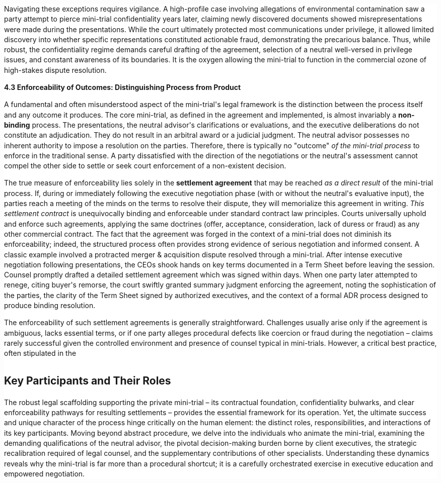 Navigating these exceptions requires vigilance. A high-profile case involving allegations of environmental contamination saw a party attempt to pierce mini-trial confidentiality years later, claiming newly discovered documents showed misrepresentations were made during the presentations. While the court ultimately protected most communications under privilege, it allowed limited discovery into whether specific representations constituted actionable fraud, demonstrating the precarious balance. Thus, while robust, the confidentiality regime demands careful drafting of the agreement, selection of a neutral well-versed in privilege issues, and constant awareness of its boundaries. It is the oxygen allowing the mini-trial to function in the commercial ozone of high-stakes dispute resolution.

**4.3 Enforceability of Outcomes: Distinguishing Process from Product**

A fundamental and often misunderstood aspect of the mini-trial's legal framework is the distinction between the process itself and any outcome it produces. The core mini-trial, as defined in the agreement and implemented, is almost invariably a **non-binding** process. The presentations, the neutral advisor's clarifications or evaluations, and the executive deliberations do not constitute an adjudication. They do not result in an arbitral award or a judicial judgment. The neutral advisor possesses no inherent authority to impose a resolution on the parties. Therefore, there is typically no "outcome" *of the mini-trial process* to enforce in the traditional sense. A party dissatisfied with the direction of the negotiations or the neutral's assessment cannot compel the other side to settle or seek court enforcement of a non-existent decision.

The true measure of enforceability lies solely in the **settlement agreement** that may be reached *as a direct result* of the mini-trial process. If, during or immediately following the executive negotiation phase (with or without the neutral's evaluative input), the parties reach a meeting of the minds on the terms to resolve their dispute, they will memorialize this agreement in writing. *This settlement contract* is unequivocally binding and enforceable under standard contract law principles. Courts universally uphold and enforce such agreements, applying the same doctrines (offer, acceptance, consideration, lack of duress or fraud) as any other commercial contract. The fact that the agreement was forged in the context of a mini-trial does not diminish its enforceability; indeed, the structured process often provides strong evidence of serious negotiation and informed consent. A classic example involved a protracted merger & acquisition dispute resolved through a mini-trial. After intense executive negotiation following presentations, the CEOs shook hands on key terms documented in a Term Sheet before leaving the session. Counsel promptly drafted a detailed settlement agreement which was signed within days. When one party later attempted to renege, citing buyer's remorse, the court swiftly granted summary judgment enforcing the agreement, noting the sophistication of the parties, the clarity of the Term Sheet signed by authorized executives, and the context of a formal ADR process designed to produce binding resolution.

The enforceability of such settlement agreements is generally straightforward. Challenges usually arise only if the agreement is ambiguous, lacks essential terms, or if one party alleges procedural defects like coercion or fraud during the negotiation – claims rarely successful given the controlled environment and presence of counsel typical in mini-trials. However, a critical best practice, often stipulated in the

## Key Participants and Their Roles

The robust legal scaffolding supporting the private mini-trial – its contractual foundation, confidentiality bulwarks, and clear enforceability pathways for resulting settlements – provides the essential framework for its operation. Yet, the ultimate success and unique character of the process hinge critically on the human element: the distinct roles, responsibilities, and interactions of its key participants. Moving beyond abstract procedure, we delve into the individuals who animate the mini-trial, examining the demanding qualifications of the neutral advisor, the pivotal decision-making burden borne by client executives, the strategic recalibration required of legal counsel, and the supplementary contributions of other specialists. Understanding these dynamics reveals why the mini-trial is far more than a procedural shortcut; it is a carefully orchestrated exercise in executive education and empowered negotiation.
